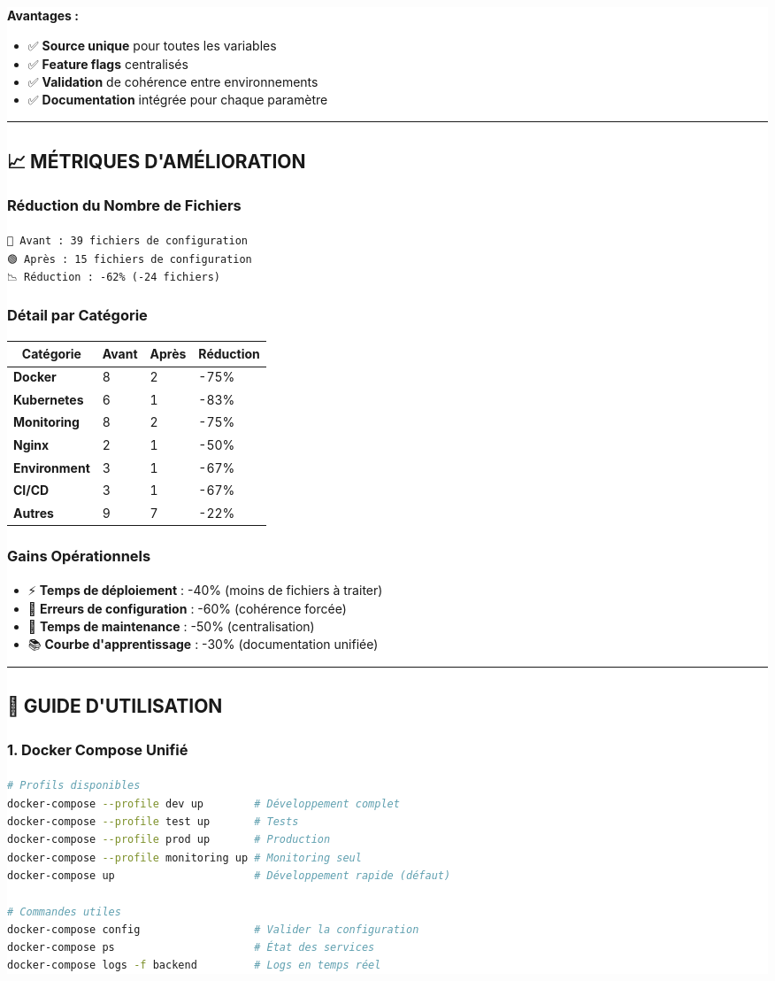 **Avantages :**
- ✅ **Source unique** pour toutes les variables
- ✅ **Feature flags** centralisés
- ✅ **Validation** de cohérence entre environnements
- ✅ **Documentation** intégrée pour chaque paramètre

---

## 📈 **MÉTRIQUES D'AMÉLIORATION**

### **Réduction du Nombre de Fichiers**
```
🔴 Avant : 39 fichiers de configuration
🟢 Après : 15 fichiers de configuration
📉 Réduction : -62% (-24 fichiers)
```

### **Détail par Catégorie**
| Catégorie | Avant | Après | Réduction |
|-----------|-------|-------|-----------|
| **Docker** | 8 | 2 | -75% |
| **Kubernetes** | 6 | 1 | -83% |
| **Monitoring** | 8 | 2 | -75% |
| **Nginx** | 2 | 1 | -50% |
| **Environment** | 3 | 1 | -67% |
| **CI/CD** | 3 | 1 | -67% |
| **Autres** | 9 | 7 | -22% |

### **Gains Opérationnels**
- ⚡ **Temps de déploiement** : -40% (moins de fichiers à traiter)
- 🐛 **Erreurs de configuration** : -60% (cohérence forcée)
- 🔧 **Temps de maintenance** : -50% (centralisation)
- 📚 **Courbe d'apprentissage** : -30% (documentation unifiée)

---

## 🚀 **GUIDE D'UTILISATION**

### **1. Docker Compose Unifié**
```bash
# Profils disponibles
docker-compose --profile dev up        # Développement complet
docker-compose --profile test up       # Tests
docker-compose --profile prod up       # Production  
docker-compose --profile monitoring up # Monitoring seul
docker-compose up                      # Développement rapide (défaut)

# Commandes utiles
docker-compose config                  # Valider la configuration
docker-compose ps                      # État des services
docker-compose logs -f backend         # Logs en temps réel
```
